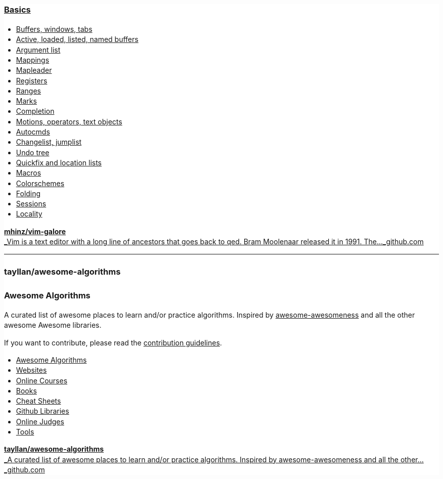 ### [Basics](https://github.com/mhinz/vim-galore#basics-1)

* [Buffers, windows, tabs](https://github.com/mhinz/vim-galore#buffers-windows-tabs)
* [Active, loaded, listed, named buffers](https://github.com/mhinz/vim-galore#active-loaded-listed-named-buffers)
* [Argument list](https://github.com/mhinz/vim-galore#argument-list)
* [Mappings](https://github.com/mhinz/vim-galore#mappings)
* [Mapleader](https://github.com/mhinz/vim-galore#mapleader)
* [Registers](https://github.com/mhinz/vim-galore#registers)
* [Ranges](https://github.com/mhinz/vim-galore#ranges)
* [Marks](https://github.com/mhinz/vim-galore#marks)
* [Completion](https://github.com/mhinz/vim-galore#completion)
* [Motions, operators, text objects](https://github.com/mhinz/vim-galore#motions-operators-text-objects)
* [Autocmds](https://github.com/mhinz/vim-galore#autocmds)
* [Changelist, jumplist](https://github.com/mhinz/vim-galore#changelist-jumplist)
* [Undo tree](https://github.com/mhinz/vim-galore#undo-tree)
* [Quickfix and location lists](https://github.com/mhinz/vim-galore#quickfix-and-location-lists)
* [Macros](https://github.com/mhinz/vim-galore#macros)
* [Colorschemes](https://github.com/mhinz/vim-galore#colorschemes)
* [Folding](https://github.com/mhinz/vim-galore#folding)
* [Sessions](https://github.com/mhinz/vim-galore#sessions)
* [Locality](https://github.com/mhinz/vim-galore#locality)

[**mhinz/vim-galore**\
_Vim is a text editor with a long line of ancestors that goes back to qed. Bram Moolenaar released it in 1991. The…_github.com](https://github.com/mhinz/vim-galore)

***

### tayllan/awesome-algorithms

### Awesome Algorithms

A curated list of awesome places to learn and/or practice algorithms. Inspired by [awesome-awesomeness](https://github.com/bayandin/awesome-awesomeness) and all the other awesome Awesome libraries.

If you want to contribute, please read the [contribution guidelines](https://github.com/tayllan/awesome-algorithms/blob/master/CONTRIBUTING.md).

* [Awesome Algorithms](https://github.com/tayllan/awesome-algorithms#awesome-algorithms)
* [Websites](https://github.com/tayllan/awesome-algorithms#websites)
* [Online Courses](https://github.com/tayllan/awesome-algorithms#online-courses)
* [Books](https://github.com/tayllan/awesome-algorithms#books)
* [Cheat Sheets](https://github.com/tayllan/awesome-algorithms#cheat-sheets)
* [Github Libraries](https://github.com/tayllan/awesome-algorithms#github-libraries)
* [Online Judges](https://github.com/tayllan/awesome-algorithms#online-judges)
* [Tools](https://github.com/tayllan/awesome-algorithms#tools)

[**tayllan/awesome-algorithms**\
_A curated list of awesome places to learn and/or practice algorithms. Inspired by awesome-awesomeness and all the other…_github.com](https://github.com/tayllan/awesome-algorithms)
